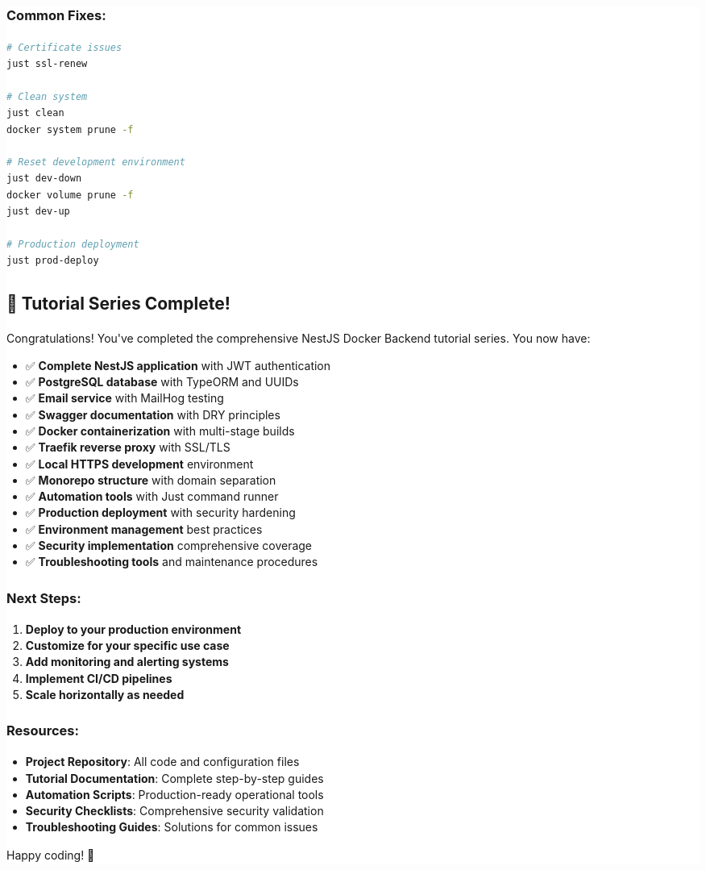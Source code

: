 ### **Common Fixes:**
```bash
# Certificate issues
just ssl-renew

# Clean system
just clean
docker system prune -f

# Reset development environment
just dev-down
docker volume prune -f
just dev-up

# Production deployment
just prod-deploy
```

## 🎉 Tutorial Series Complete!

Congratulations! You've completed the comprehensive NestJS Docker Backend tutorial series. You now have:

- ✅ **Complete NestJS application** with JWT authentication
- ✅ **PostgreSQL database** with TypeORM and UUIDs
- ✅ **Email service** with MailHog testing
- ✅ **Swagger documentation** with DRY principles
- ✅ **Docker containerization** with multi-stage builds
- ✅ **Traefik reverse proxy** with SSL/TLS
- ✅ **Local HTTPS development** environment
- ✅ **Monorepo structure** with domain separation
- ✅ **Automation tools** with Just command runner
- ✅ **Production deployment** with security hardening
- ✅ **Environment management** best practices
- ✅ **Security implementation** comprehensive coverage
- ✅ **Troubleshooting tools** and maintenance procedures

### **Next Steps:**
1. **Deploy to your production environment**
2. **Customize for your specific use case**
3. **Add monitoring and alerting systems**
4. **Implement CI/CD pipelines**
5. **Scale horizontally as needed**

### **Resources:**
- **Project Repository**: All code and configuration files
- **Tutorial Documentation**: Complete step-by-step guides  
- **Automation Scripts**: Production-ready operational tools
- **Security Checklists**: Comprehensive security validation
- **Troubleshooting Guides**: Solutions for common issues

Happy coding! 🚀